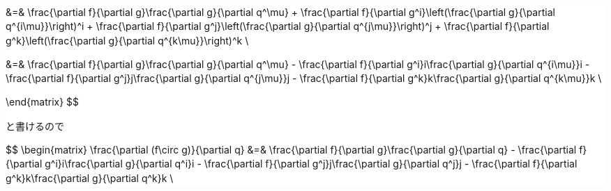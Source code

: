 &=& \frac{\partial f}{\partial g}\frac{\partial g}{\partial q^\mu} + \frac{\partial f}{\partial g^i}\left(\frac{\partial g}{\partial q^{i\mu}}\right)^i + \frac{\partial f}{\partial g^j}\left(\frac{\partial g}{\partial q^{j\mu}}\right)^j + \frac{\partial f}{\partial g^k}\left(\frac{\partial g}{\partial q^{k\mu}}\right)^k \\

&=& \frac{\partial f}{\partial g}\frac{\partial g}{\partial q^\mu} - \frac{\partial f}{\partial g^i}i\frac{\partial g}{\partial q^{i\mu}}i - \frac{\partial f}{\partial g^j}j\frac{\partial g}{\partial q^{j\mu}}j - \frac{\partial f}{\partial g^k}k\frac{\partial g}{\partial q^{k\mu}}k \\

\end{matrix}
$$

と書けるので

$$
\begin{matrix}
\frac{\partial (f\circ g)}{\partial q} &=& \frac{\partial f}{\partial g}\frac{\partial g}{\partial q} - \frac{\partial f}{\partial g^i}i\frac{\partial g}{\partial q^i}i - \frac{\partial f}{\partial g^j}j\frac{\partial g}{\partial q^j}j - \frac{\partial f}{\partial g^k}k\frac{\partial g}{\partial q^k}k \\

